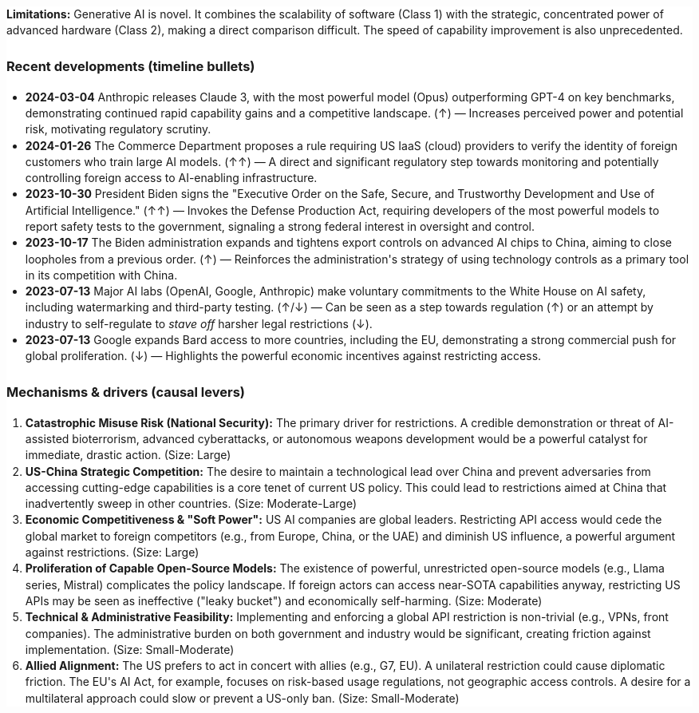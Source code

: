 **Limitations:** Generative AI is novel. It combines the scalability of software (Class 1) with the strategic, concentrated power of advanced hardware (Class 2), making a direct comparison difficult. The speed of capability improvement is also unprecedented.

### **Recent developments (timeline bullets)**

*   **2024-03-04** Anthropic releases Claude 3, with the most powerful model (Opus) outperforming GPT-4 on key benchmarks, demonstrating continued rapid capability gains and a competitive landscape. (↑) — Increases perceived power and potential risk, motivating regulatory scrutiny.
*   **2024-01-26** The Commerce Department proposes a rule requiring US IaaS (cloud) providers to verify the identity of foreign customers who train large AI models. (↑↑) — A direct and significant regulatory step towards monitoring and potentially controlling foreign access to AI-enabling infrastructure.
*   **2023-10-30** President Biden signs the "Executive Order on the Safe, Secure, and Trustworthy Development and Use of Artificial Intelligence." (↑↑) — Invokes the Defense Production Act, requiring developers of the most powerful models to report safety tests to the government, signaling a strong federal interest in oversight and control.
*   **2023-10-17** The Biden administration expands and tightens export controls on advanced AI chips to China, aiming to close loopholes from a previous order. (↑) — Reinforces the administration's strategy of using technology controls as a primary tool in its competition with China.
*   **2023-07-13** Major AI labs (OpenAI, Google, Anthropic) make voluntary commitments to the White House on AI safety, including watermarking and third-party testing. (↑/↓) — Can be seen as a step towards regulation (↑) or an attempt by industry to self-regulate to *stave off* harsher legal restrictions (↓).
*   **2023-07-13** Google expands Bard access to more countries, including the EU, demonstrating a strong commercial push for global proliferation. (↓) — Highlights the powerful economic incentives against restricting access.

### **Mechanisms & drivers (causal levers)**

1.  **Catastrophic Misuse Risk (National Security):** The primary driver for restrictions. A credible demonstration or threat of AI-assisted bioterrorism, advanced cyberattacks, or autonomous weapons development would be a powerful catalyst for immediate, drastic action. (Size: Large)
2.  **US-China Strategic Competition:** The desire to maintain a technological lead over China and prevent adversaries from accessing cutting-edge capabilities is a core tenet of current US policy. This could lead to restrictions aimed at China that inadvertently sweep in other countries. (Size: Moderate-Large)
3.  **Economic Competitiveness & "Soft Power":** US AI companies are global leaders. Restricting API access would cede the global market to foreign competitors (e.g., from Europe, China, or the UAE) and diminish US influence, a powerful argument against restrictions. (Size: Large)
4.  **Proliferation of Capable Open-Source Models:** The existence of powerful, unrestricted open-source models (e.g., Llama series, Mistral) complicates the policy landscape. If foreign actors can access near-SOTA capabilities anyway, restricting US APIs may be seen as ineffective ("leaky bucket") and economically self-harming. (Size: Moderate)
5.  **Technical & Administrative Feasibility:** Implementing and enforcing a global API restriction is non-trivial (e.g., VPNs, front companies). The administrative burden on both government and industry would be significant, creating friction against implementation. (Size: Small-Moderate)
6.  **Allied Alignment:** The US prefers to act in concert with allies (e.g., G7, EU). A unilateral restriction could cause diplomatic friction. The EU's AI Act, for example, focuses on risk-based usage regulations, not geographic access controls. A desire for a multilateral approach could slow or prevent a US-only ban. (Size: Small-Moderate)
